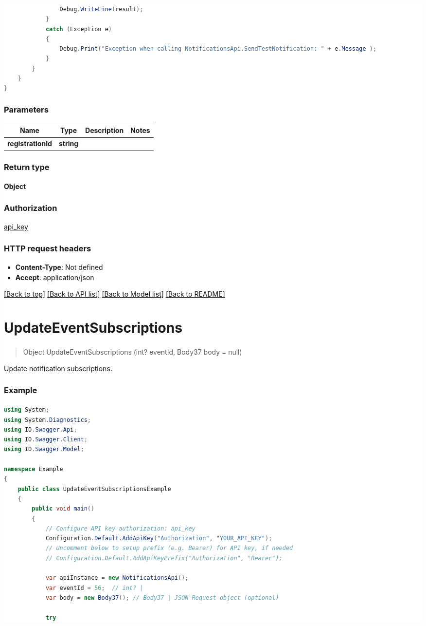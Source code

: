 ```csharp
                Debug.WriteLine(result);
            }
            catch (Exception e)
            {
                Debug.Print("Exception when calling NotificationsApi.SendTestNotification: " + e.Message );
            }
        }
    }
}
```

### Parameters

Name | Type | Description  | Notes
------------- | ------------- | ------------- | -------------
 **registrationId** | **string**|  | 

### Return type

**Object**

### Authorization

[api_key](../README.md#api_key)

### HTTP request headers

 - **Content-Type**: Not defined
 - **Accept**: application/json

[[Back to top]](#) [[Back to API list]](../README.md#documentation-for-api-endpoints) [[Back to Model list]](../README.md#documentation-for-models) [[Back to README]](../README.md)
<a name="updateeventsubscriptions"></a>
# **UpdateEventSubscriptions**
> Object UpdateEventSubscriptions (int? eventId, Body37 body = null)

Update notification subscriptions.

### Example
```csharp
using System;
using System.Diagnostics;
using IO.Swagger.Api;
using IO.Swagger.Client;
using IO.Swagger.Model;

namespace Example
{
    public class UpdateEventSubscriptionsExample
    {
        public void main()
        {
            // Configure API key authorization: api_key
            Configuration.Default.AddApiKey("Authorization", "YOUR_API_KEY");
            // Uncomment below to setup prefix (e.g. Bearer) for API key, if needed
            // Configuration.Default.AddApiKeyPrefix("Authorization", "Bearer");

            var apiInstance = new NotificationsApi();
            var eventId = 56;  // int? | 
            var body = new Body37(); // Body37 | JSON Request object (optional) 

            try
```